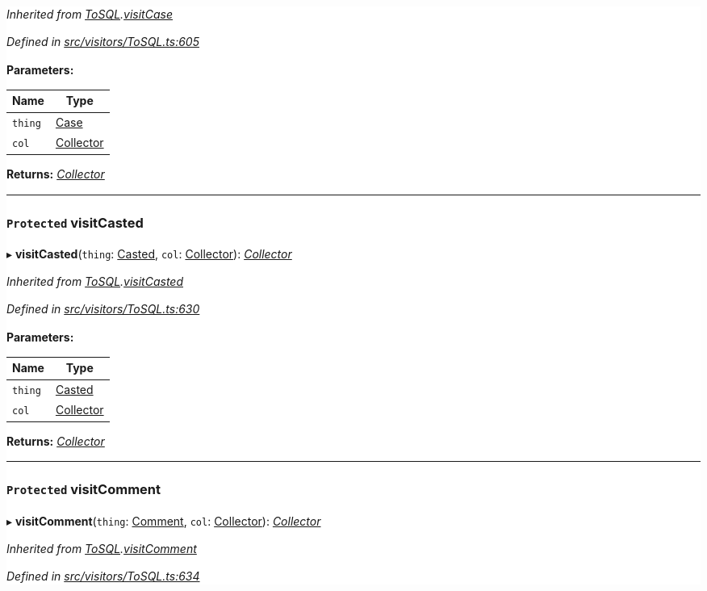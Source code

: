 _Inherited from
[ToSQL](_visitors_tosql_.tosql.md).[visitCase](_visitors_tosql_.tosql.md#protected-visitcase)_

_Defined in
[src/visitors/ToSQL.ts:605](https://github.com/sequeljs/ast/blob/aa0ef0f/src/visitors/ToSQL.ts#L605)_

**Parameters:**

| Name    | Type                                                           |
| ------- | -------------------------------------------------------------- |
| `thing` | [Case](_nodes_case_.case.md)                                   |
| `col`   | [Collector](../interfaces/_collectors_collector_.collector.md) |

**Returns:** _[Collector](../interfaces/_collectors_collector_.collector.md)_

---

### `Protected` visitCasted

▸ **visitCasted**(`thing`: [Casted](_nodes_casted_.casted.md), `col`:
[Collector](../interfaces/_collectors_collector_.collector.md)):
_[Collector](../interfaces/_collectors_collector_.collector.md)_

_Inherited from
[ToSQL](_visitors_tosql_.tosql.md).[visitCasted](_visitors_tosql_.tosql.md#protected-visitcasted)_

_Defined in
[src/visitors/ToSQL.ts:630](https://github.com/sequeljs/ast/blob/aa0ef0f/src/visitors/ToSQL.ts#L630)_

**Parameters:**

| Name    | Type                                                           |
| ------- | -------------------------------------------------------------- |
| `thing` | [Casted](_nodes_casted_.casted.md)                             |
| `col`   | [Collector](../interfaces/_collectors_collector_.collector.md) |

**Returns:** _[Collector](../interfaces/_collectors_collector_.collector.md)_

---

### `Protected` visitComment

▸ **visitComment**(`thing`: [Comment](_nodes_comment_.comment.md), `col`:
[Collector](../interfaces/_collectors_collector_.collector.md)):
_[Collector](../interfaces/_collectors_collector_.collector.md)_

_Inherited from
[ToSQL](_visitors_tosql_.tosql.md).[visitComment](_visitors_tosql_.tosql.md#protected-visitcomment)_

_Defined in
[src/visitors/ToSQL.ts:634](https://github.com/sequeljs/ast/blob/aa0ef0f/src/visitors/ToSQL.ts#L634)_

